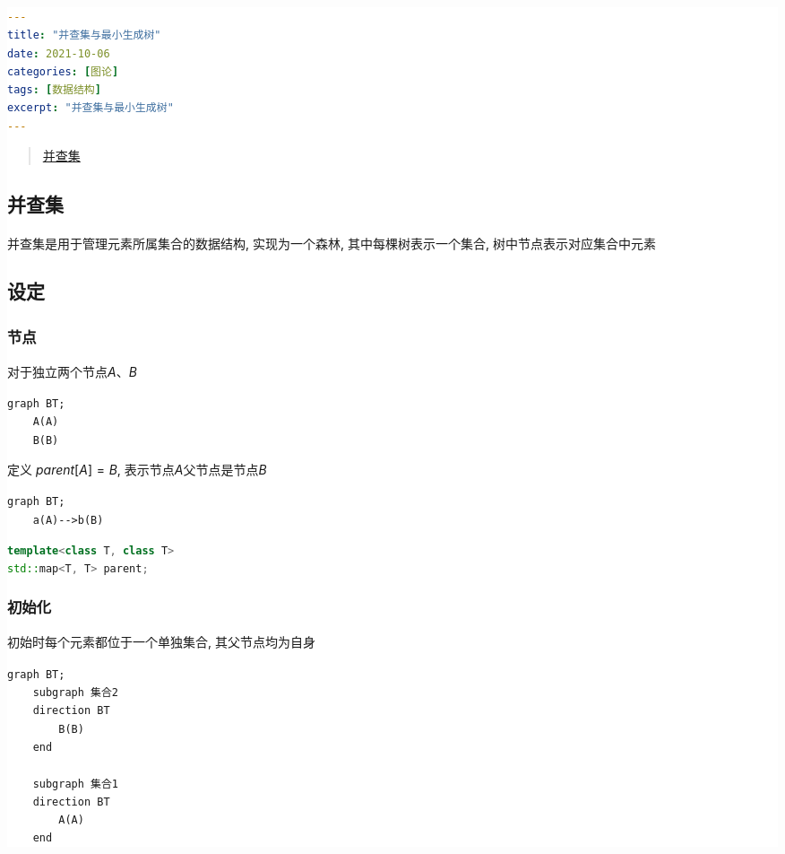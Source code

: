 ```yaml
---
title: "并查集与最小生成树"
date: 2021-10-06
categories: [图论]
tags: [数据结构]
excerpt: "并查集与最小生成树"
---
```


> [并查集](https://oi-wiki.org/ds/dsu/)

## 并查集

并查集是用于管理元素所属集合的数据结构, 实现为一个森林, 其中每棵树表示一个集合, 树中节点表示对应集合中元素

## 设定

### 节点

对于独立两个节点$A、B$

```mermaid
graph BT;
    A(A)
    B(B)
```

定义 $parent[A] = B$, 表示节点$A$父节点是节点$B$

```mermaid
graph BT;
    a(A)-->b(B)
```

```c++
template<class T, class T>
std::map<T, T> parent;
```

### 初始化

初始时每个元素都位于一个单独集合, 其父节点均为自身

```mermaid
graph BT;
    subgraph 集合2
    direction BT
        B(B)
    end

    subgraph 集合1
    direction BT
        A(A)
    end
```
